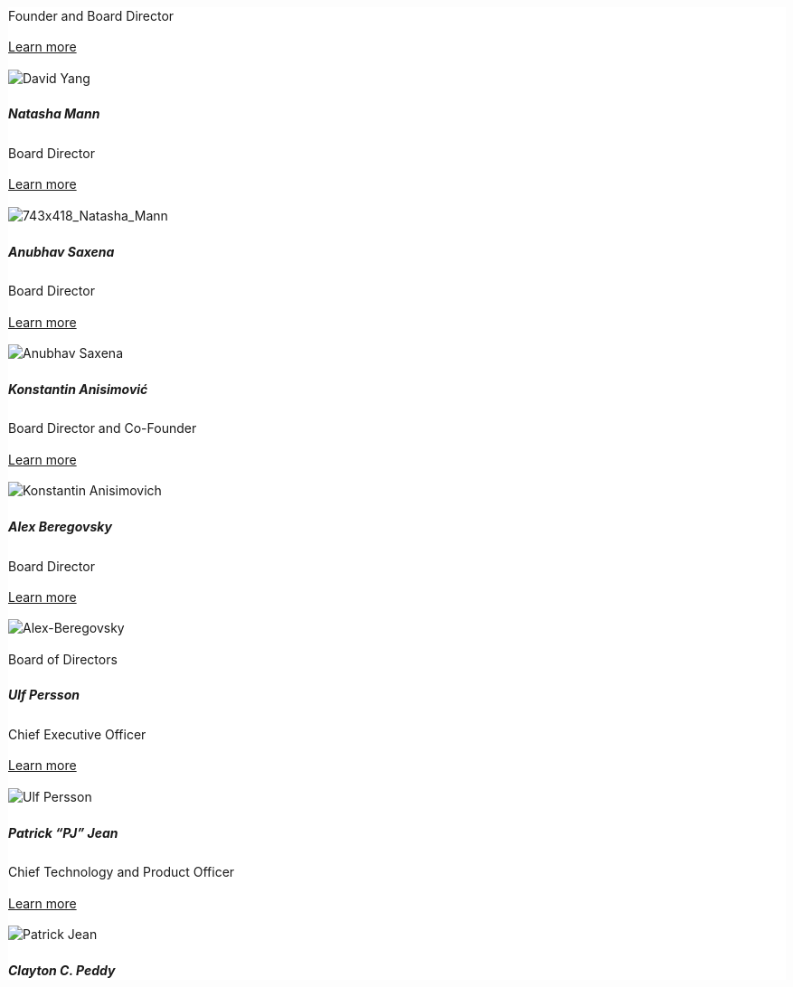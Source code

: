 Founder and Board Director

[Learn more](https://tools.techidaily.com/abbyy/products/)

![David Yang](https://content.abbyy.com/-/media/project/abbyy/abbyy/company/management/headshots/cards-headshots/1486x836-david-yang.jpg?h=836&iar=0&w=1486)

##### Natasha Mann

Board Director

[Learn more](https://tools.techidaily.com/abbyy/products/)

![743x418_Natasha_Mann](https://content.abbyy.com/-/media/project/abbyy/abbyy/company/management/headshots/cards-headshots/743x418_natasha_mann.jpg?h=418&iar=0&w=743)

##### Anubhav Saxena

Board Director

[Learn more](https://tools.techidaily.com/abbyy/products/)

![Anubhav Saxena](https://content.abbyy.com/-/media/project/abbyy/abbyy/company/management/headshots/cards-headshots/1486x836-anubhav-saxena.jpg?h=836&iar=0&w=1486)

##### Konstantin Anisimović 

Board Director and Co-Founder

[Learn more](https://tools.techidaily.com/abbyy/products/)

![Konstantin Anisimovich](https://content.abbyy.com/-/media/project/abbyy/abbyy/company/management/headshots/cards-headshots/1486x836-konstantin-anisimovich.jpg?h=836&iar=0&w=1486)

##### Alex Beregovsky

Board Director

[Learn more](https://tools.techidaily.com/abbyy/products/)

![Alex-Beregovsky](https://content.abbyy.com/-/media/project/abbyy/abbyy/company/management/headshots/cards-headshots/1486x836-alex-beregovsky.jpg?h=836&iar=0&w=1486)

Board of Directors

##### Ulf Persson

Chief Executive Officer

[Learn more](https://tools.techidaily.com/abbyy/products/)

![Ulf Persson](https://content.abbyy.com/-/media/project/abbyy/abbyy/company/management/headshots/cards-headshots/1486x836-ulf-persson.jpg?h=836&iar=0&w=1486)

##### Patrick “PJ” Jean

Chief Technology and Product Officer

[Learn more](https://tools.techidaily.com/abbyy/products/)

![Patrick Jean](https://content.abbyy.com/-/media/project/abbyy/abbyy/company/management/headshots/cards-headshots/1486x836-patrick-jean.png?h=836&iar=0&w=1486)

##### Clayton C. Peddy
